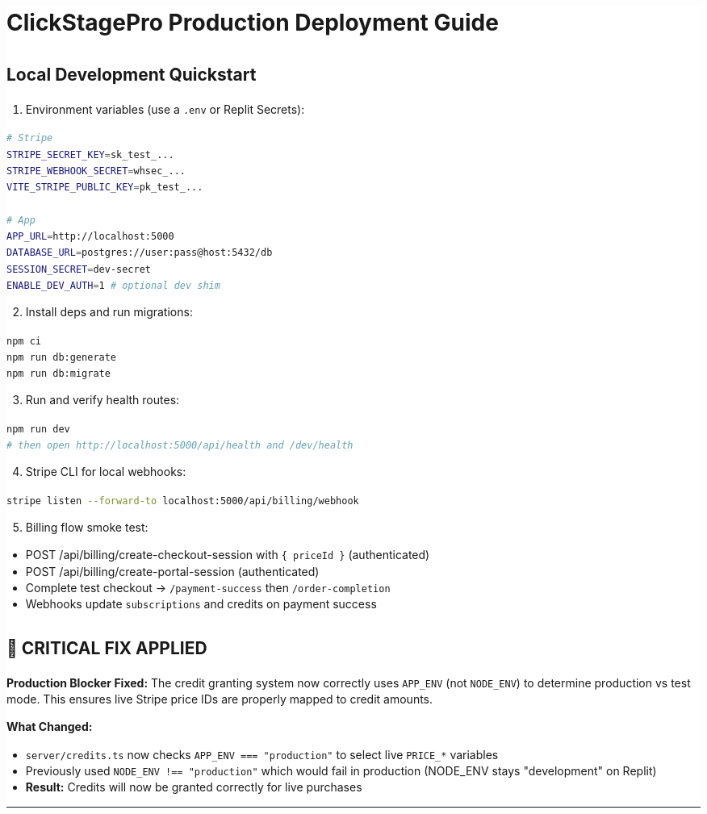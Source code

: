 # ClickStagePro Production Deployment Guide
## Local Development Quickstart

1) Environment variables (use a `.env` or Replit Secrets):

```bash
# Stripe
STRIPE_SECRET_KEY=sk_test_...
STRIPE_WEBHOOK_SECRET=whsec_...
VITE_STRIPE_PUBLIC_KEY=pk_test_...

# App
APP_URL=http://localhost:5000
DATABASE_URL=postgres://user:pass@host:5432/db
SESSION_SECRET=dev-secret
ENABLE_DEV_AUTH=1 # optional dev shim
```

2) Install deps and run migrations:

```bash
npm ci
npm run db:generate
npm run db:migrate
```

3) Run and verify health routes:

```bash
npm run dev
# then open http://localhost:5000/api/health and /dev/health
```

4) Stripe CLI for local webhooks:

```bash
stripe listen --forward-to localhost:5000/api/billing/webhook
```

5) Billing flow smoke test:

- POST /api/billing/create-checkout-session with `{ priceId }` (authenticated)
- POST /api/billing/create-portal-session (authenticated)
- Complete test checkout → `/payment-success` then `/order-completion`
- Webhooks update `subscriptions` and credits on payment success


## 🚨 CRITICAL FIX APPLIED

**Production Blocker Fixed:** The credit granting system now correctly uses `APP_ENV` (not `NODE_ENV`) to determine production vs test mode. This ensures live Stripe price IDs are properly mapped to credit amounts.

**What Changed:**
- `server/credits.ts` now checks `APP_ENV === "production"` to select live `PRICE_*` variables
- Previously used `NODE_ENV !== "production"` which would fail in production (NODE_ENV stays "development" on Replit)
- **Result:** Credits will now be granted correctly for live purchases

---